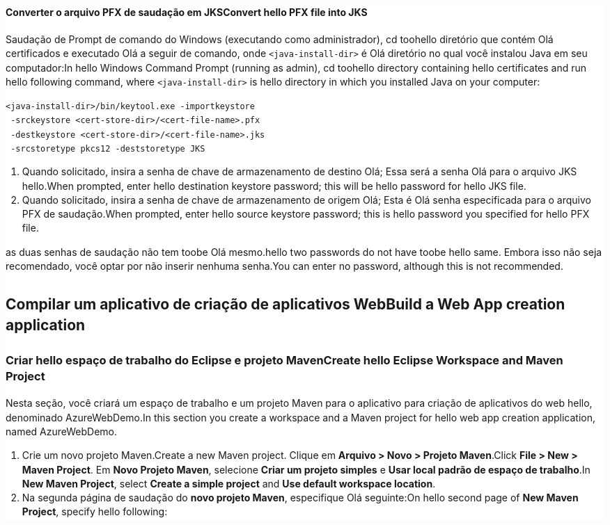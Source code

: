 #### <a name="convert-hello-pfx-file-into-jks"></a><span data-ttu-id="24c14-164">Converter o arquivo PFX de saudação em JKS</span><span class="sxs-lookup"><span data-stu-id="24c14-164">Convert hello PFX file into JKS</span></span>
<span data-ttu-id="24c14-165">Saudação de Prompt de comando do Windows (executando como administrador), cd toohello diretório que contém Olá certificados e executado Olá a seguir de comando, onde `<java-install-dir>` é Olá diretório no qual você instalou Java em seu computador:</span><span class="sxs-lookup"><span data-stu-id="24c14-165">In hello Windows Command Prompt (running as admin), cd toohello directory containing hello certificates and run hello following command, where `<java-install-dir>` is hello directory in which you installed Java on your computer:</span></span>

    <java-install-dir>/bin/keytool.exe -importkeystore
     -srckeystore <cert-store-dir>/<cert-file-name>.pfx
     -destkeystore <cert-store-dir>/<cert-file-name>.jks
     -srcstoretype pkcs12 -deststoretype JKS

1. <span data-ttu-id="24c14-166">Quando solicitado, insira a senha de chave de armazenamento de destino Olá; Essa será a senha Olá para o arquivo JKS hello.</span><span class="sxs-lookup"><span data-stu-id="24c14-166">When prompted, enter hello destination keystore password; this will be hello password for hello JKS file.</span></span>
2. <span data-ttu-id="24c14-167">Quando solicitado, insira a senha de chave de armazenamento de origem Olá; Esta é Olá senha especificada para o arquivo PFX de saudação.</span><span class="sxs-lookup"><span data-stu-id="24c14-167">When prompted, enter hello source keystore password; this is hello password you specified for hello PFX file.</span></span>

<span data-ttu-id="24c14-168">as duas senhas de saudação não tem toobe Olá mesmo.</span><span class="sxs-lookup"><span data-stu-id="24c14-168">hello two passwords do not have toobe hello same.</span></span> <span data-ttu-id="24c14-169">Embora isso não seja recomendado, você optar por não inserir nenhuma senha.</span><span class="sxs-lookup"><span data-stu-id="24c14-169">You can enter no password, although this is not recommended.</span></span>

## <a name="build-a-web-app-creation-application"></a><span data-ttu-id="24c14-170">Compilar um aplicativo de criação de aplicativos Web</span><span class="sxs-lookup"><span data-stu-id="24c14-170">Build a Web App creation application</span></span>
### <a name="create-hello-eclipse-workspace-and-maven-project"></a><span data-ttu-id="24c14-171">Criar hello espaço de trabalho do Eclipse e projeto Maven</span><span class="sxs-lookup"><span data-stu-id="24c14-171">Create hello Eclipse Workspace and Maven Project</span></span>
<span data-ttu-id="24c14-172">Nesta seção, você criará um espaço de trabalho e um projeto Maven para o aplicativo para criação de aplicativos do web hello, denominado AzureWebDemo.</span><span class="sxs-lookup"><span data-stu-id="24c14-172">In this section you create a workspace and a Maven project for hello web app creation application, named AzureWebDemo.</span></span>

1. <span data-ttu-id="24c14-173">Crie um novo projeto Maven.</span><span class="sxs-lookup"><span data-stu-id="24c14-173">Create a new Maven project.</span></span> <span data-ttu-id="24c14-174">Clique em **Arquivo > Novo > Projeto Maven**.</span><span class="sxs-lookup"><span data-stu-id="24c14-174">Click **File > New > Maven Project**.</span></span> <span data-ttu-id="24c14-175">Em **Novo Projeto Maven**, selecione **Criar um projeto simples** e **Usar local padrão de espaço de trabalho**.</span><span class="sxs-lookup"><span data-stu-id="24c14-175">In **New Maven Project**, select **Create a simple project** and **Use default workspace location**.</span></span>
2. <span data-ttu-id="24c14-176">Na segunda página de saudação do **novo projeto Maven**, especifique Olá seguinte:</span><span class="sxs-lookup"><span data-stu-id="24c14-176">On hello second page of **New Maven Project**, specify hello following:</span></span>
   